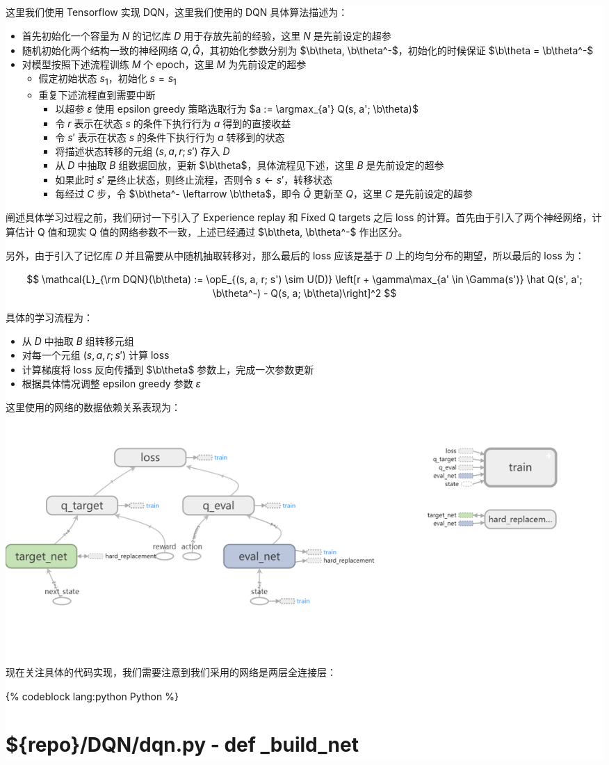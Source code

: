 这里我们使用 Tensorflow 实现 DQN，这里我们使用的 DQN 具体算法描述为：

- 首先初始化一个容量为 $N$ 的记忆库 $D$ 用于存放先前的经验，这里 $N$ 是先前设定的超参
- 随机初始化两个结构一致的神经网络 $Q, \hat Q$，其初始化参数分别为 $\b\theta, \b\theta^-$，初始化的时候保证 $\b\theta = \b\theta^-$
- 对模型按照下述流程训练 $M$ 个 epoch，这里 $M$ 为先前设定的超参
    - 假定初始状态 $s_1$，初始化 $s = s_1$
    - 重复下述流程直到需要中断
        - 以超参 $\varepsilon$ 使用 epsilon greedy 策略选取行为 $a := \argmax_{a'} Q(s, a'; \b\theta)$
        - 令 $r$ 表示在状态 $s$ 的条件下执行行为 $a$ 得到的直接收益
        - 令 $s'$ 表示在状态 $s$ 的条件下执行行为 $a$ 转移到的状态
        - 将描述状态转移的元组 $(s, a, r; s')$ 存入 $D$
        - 从 $D$ 中抽取 $B$ 组数据回放，更新 $\b\theta$，具体流程见下述，这里 $B$ 是先前设定的超参
        - 如果此时 $s'$ 是终止状态，则终止流程，否则令 $s \leftarrow s'$，转移状态
        - 每经过 $C$ 步，令 $\b\theta^- \leftarrow \b\theta$，即令 $\hat Q$ 更新至 $Q$，这里 $C$ 是先前设定的超参

阐述具体学习过程之前，我们研讨一下引入了 Experience replay 和 Fixed Q targets 之后 loss 的计算。首先由于引入了两个神经网络，计算估计 Q 值和现实 Q 值的网络参数不一致，上述已经通过 $\b\theta, \b\theta^-$ 作出区分。

另外，由于引入了记忆库 $D$ 并且需要从中随机抽取转移对，那么最后的 loss 应该是基于 $D$ 上的均匀分布的期望，所以最后的 loss 为：

$$
\mathcal{L}_{\rm DQN}(\b\theta) := \opE_{(s, a, r; s') \sim U(D)} \left[r + \gamma\max_{a' \in \Gamma(s')} \hat Q(s', a'; \b\theta^-) - Q(s, a; \b\theta)\right]^2
$$

具体的学习流程为：

- 从 $D$ 中抽取 $B$ 组转移元组
- 对每一个元组 $(s, a, r; s')$ 计算 loss
- 计算梯度将 loss 反向传播到 $\b\theta$ 参数上，完成一次参数更新
- 根据具体情况调整 epsilon greedy 参数 $\varepsilon$

这里使用的网络的数据依赖关系表现为：

![](/uploads/note-of-rl/1.png)

现在关注具体的代码实现，我们需要注意到我们采用的网络是两层全连接层：

{% codeblock lang:python Python %}
# ${repo}/DQN/dqn.py - def _build_net
